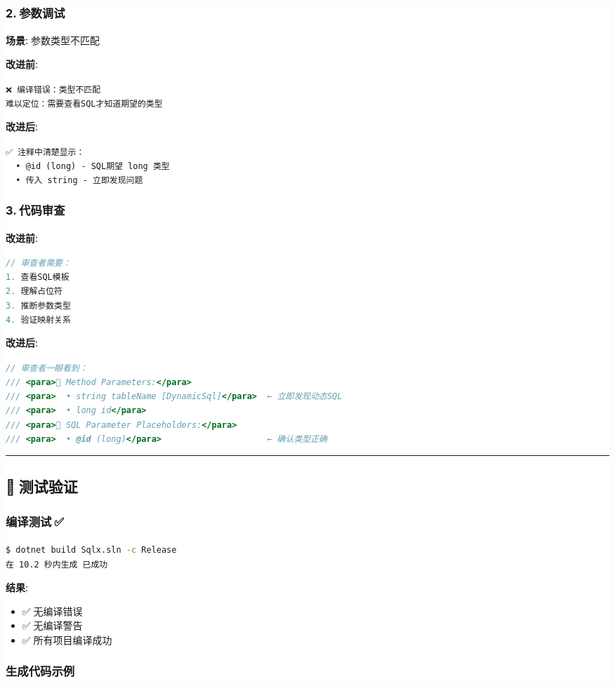 ### 2. 参数调试

**场景**: 参数类型不匹配

**改进前**:
```
❌ 编译错误：类型不匹配
难以定位：需要查看SQL才知道期望的类型
```

**改进后**:
```
✅ 注释中清楚显示：
  • @id (long) - SQL期望 long 类型
  • 传入 string - 立即发现问题
```

### 3. 代码审查

**改进前**:
```csharp
// 审查者需要：
1. 查看SQL模板
2. 理解占位符
3. 推断参数类型
4. 验证映射关系
```

**改进后**:
```csharp
// 审查者一眼看到：
/// <para>📌 Method Parameters:</para>
/// <para>  • string tableName [DynamicSql]</para>  ← 立即发现动态SQL
/// <para>  • long id</para>
/// <para>🔧 SQL Parameter Placeholders:</para>
/// <para>  • @id (long)</para>                     ← 确认类型正确
```

---

## 🧪 测试验证

### 编译测试 ✅
```bash
$ dotnet build Sqlx.sln -c Release
在 10.2 秒内生成 已成功
```

**结果**:
- ✅ 无编译错误
- ✅ 无编译警告
- ✅ 所有项目编译成功

### 生成代码示例
